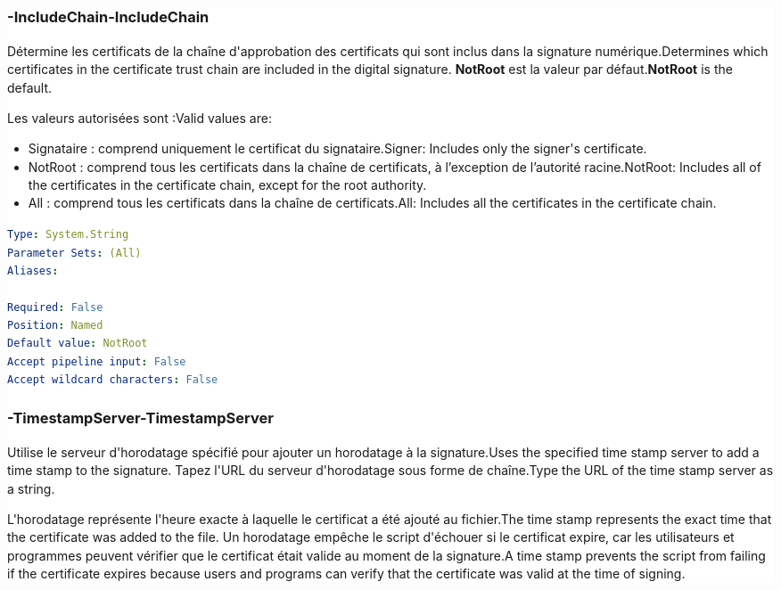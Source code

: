 ### <span data-ttu-id="f0071-156">-IncludeChain</span><span class="sxs-lookup"><span data-stu-id="f0071-156">-IncludeChain</span></span>

<span data-ttu-id="f0071-157">Détermine les certificats de la chaîne d'approbation des certificats qui sont inclus dans la signature numérique.</span><span class="sxs-lookup"><span data-stu-id="f0071-157">Determines which certificates in the certificate trust chain are included in the digital signature.</span></span>
<span data-ttu-id="f0071-158">**NotRoot** est la valeur par défaut.</span><span class="sxs-lookup"><span data-stu-id="f0071-158">**NotRoot** is the default.</span></span>

<span data-ttu-id="f0071-159">Les valeurs autorisées sont :</span><span class="sxs-lookup"><span data-stu-id="f0071-159">Valid values are:</span></span>

- <span data-ttu-id="f0071-160">Signataire : comprend uniquement le certificat du signataire.</span><span class="sxs-lookup"><span data-stu-id="f0071-160">Signer: Includes only the signer's certificate.</span></span>
- <span data-ttu-id="f0071-161">NotRoot : comprend tous les certificats dans la chaîne de certificats, à l’exception de l’autorité racine.</span><span class="sxs-lookup"><span data-stu-id="f0071-161">NotRoot: Includes all of the certificates in the certificate chain, except for the root authority.</span></span>
- <span data-ttu-id="f0071-162">All : comprend tous les certificats dans la chaîne de certificats.</span><span class="sxs-lookup"><span data-stu-id="f0071-162">All: Includes all the certificates in the certificate chain.</span></span>

```yaml
Type: System.String
Parameter Sets: (All)
Aliases:

Required: False
Position: Named
Default value: NotRoot
Accept pipeline input: False
Accept wildcard characters: False
```

### <span data-ttu-id="f0071-163">-TimestampServer</span><span class="sxs-lookup"><span data-stu-id="f0071-163">-TimestampServer</span></span>

<span data-ttu-id="f0071-164">Utilise le serveur d'horodatage spécifié pour ajouter un horodatage à la signature.</span><span class="sxs-lookup"><span data-stu-id="f0071-164">Uses the specified time stamp server to add a time stamp to the signature.</span></span> <span data-ttu-id="f0071-165">Tapez l'URL du serveur d'horodatage sous forme de chaîne.</span><span class="sxs-lookup"><span data-stu-id="f0071-165">Type the URL of the time stamp server as a string.</span></span>

<span data-ttu-id="f0071-166">L'horodatage représente l'heure exacte à laquelle le certificat a été ajouté au fichier.</span><span class="sxs-lookup"><span data-stu-id="f0071-166">The time stamp represents the exact time that the certificate was added to the file.</span></span> <span data-ttu-id="f0071-167">Un horodatage empêche le script d'échouer si le certificat expire, car les utilisateurs et programmes peuvent vérifier que le certificat était valide au moment de la signature.</span><span class="sxs-lookup"><span data-stu-id="f0071-167">A time stamp prevents the script from failing if the certificate expires because users and programs can verify that the certificate was valid at the time of signing.</span></span>
